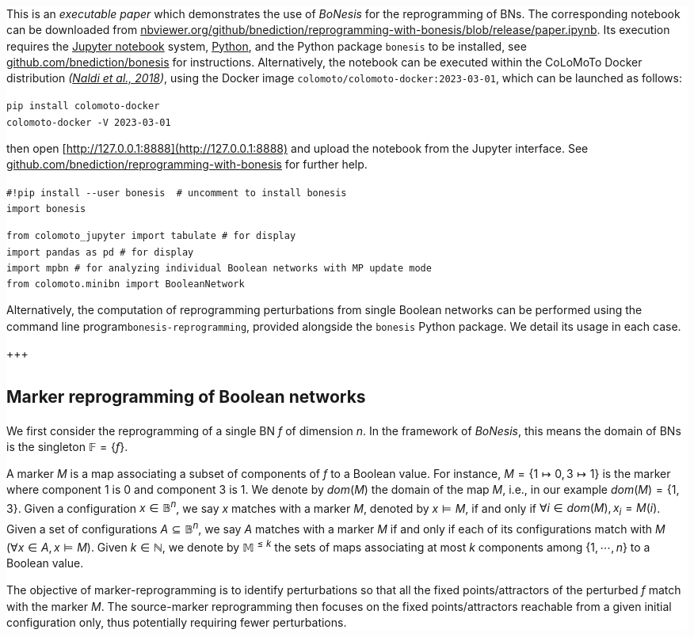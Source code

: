 This is an *executable paper* which demonstrates the use of *BoNesis* for the reprogramming of BNs. The corresponding notebook can be downloaded from [nbviewer.org/github/bnediction/reprogramming-with-bonesis/blob/release/paper.ipynb](https://nbviewer.org/github/bnediction/reprogramming-with-bonesis/blob/release/paper.ipynb). Its execution requires the [Jupyter notebook](https://jupyter.org/) system, [Python](https://python.org), and the Python package `bonesis` to be installed, see [github.com/bnediction/bonesis](https://github.com/bnediction/bonesis) for instructions.
Alternatively, the notebook can be executed within the CoLoMoTo Docker distribution <cite data-citep="ColomotoDocker">(<a href="http://dx.doi.org/10.3389/fphys.2018.00680">Naldi et al., 2018</a>)</cite>, using the Docker image `colomoto/colomoto-docker:2023-03-01`, which can be launched as follows:
```
pip install colomoto-docker
colomoto-docker -V 2023-03-01
```
then open [http://127.0.0.1:8888](http://127.0.0.1:8888) and upload the notebook from the Jupyter interface.
See [github.com/bnediction/reprogramming-with-bonesis](https://github.com/bnediction/reprogramming-with-bonesis) for further help.

```{code-cell} ipython3
#!pip install --user bonesis  # uncomment to install bonesis
import bonesis
```

```{code-cell} ipython3
from colomoto_jupyter import tabulate # for display
import pandas as pd # for display
import mpbn # for analyzing individual Boolean networks with MP update mode
from colomoto.minibn import BooleanNetwork
```

Alternatively, the computation of reprogramming perturbations from single Boolean networks can be performed using the command line program`bonesis-reprogramming`, provided alongside the `bonesis` Python package. We detail its usage in each case.

+++

## Marker reprogramming of Boolean networks

We first consider the reprogramming of a single BN $f$ of dimension $n$. In the framework of *BoNesis*, this means the domain of BNs is the singleton $\mathbb F = \{ f \}$.

A marker $M$ is a map associating a subset of components of $f$ to a Boolean value. For instance, $M = \{ 1\mapsto 0, 3\mapsto 1\}$ is the marker where component $1$ is $0$ and component $3$ is $1$. We denote by $dom(M)$ the domain of the map $M$, i.e., in our example $dom(M) = \{ 1, 3\}$.
Given a configuration $x\in \mathbb B^n$, we say $x$ matches with a marker $M$, denoted by $x\models M$, if and only if $\forall i\in dom(M), x_i=M(i)$.
Given a set of configurations $A\subseteq \mathbb B^n$, we say $A$ matches with a marker $M$ if and only if each of its configurations match with $M$ ($\forall x\in A, x\models M$).
Given $k\in\mathbb N$, we denote by $\mathbb M^{\leq k}$ the sets of maps associating at most $k$ components among $\{1, \cdots, n\}$ to a Boolean value. 

The objective of marker-reprogramming is to identify perturbations so that all the fixed points/attractors of the perturbed $f$ match with the marker $M$. The source-marker reprogramming then focuses on the fixed points/attractors reachable from a given initial configuration only, thus potentially requiring fewer perturbations.
